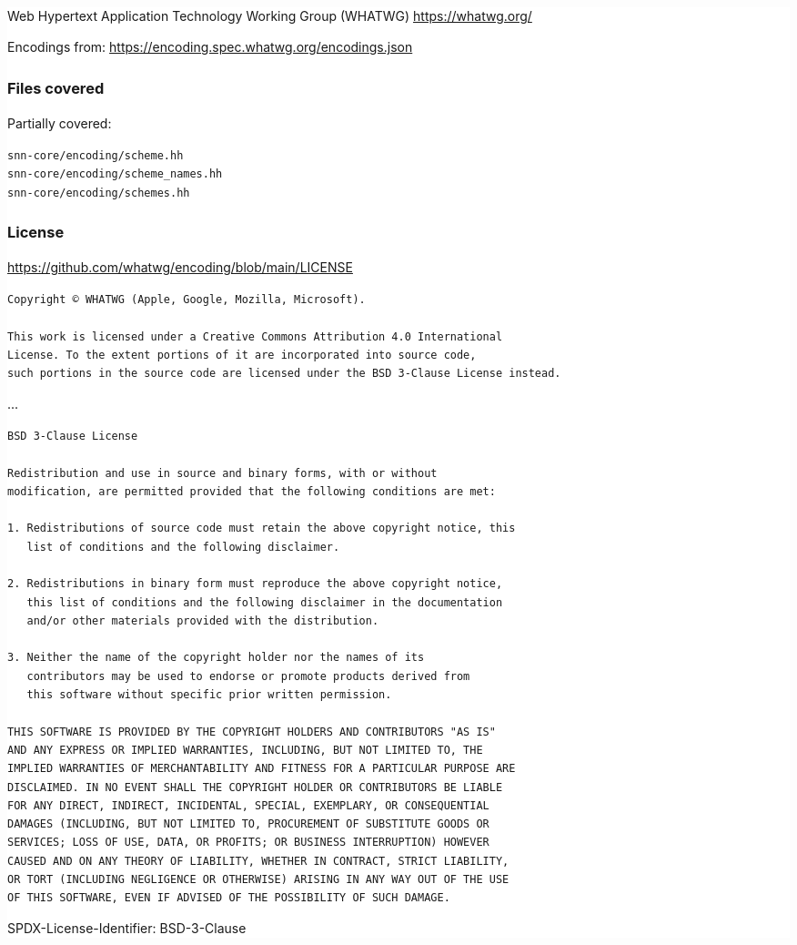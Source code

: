 Web Hypertext Application Technology Working Group (WHATWG)
https://whatwg.org/

Encodings from:
https://encoding.spec.whatwg.org/encodings.json

### Files covered

Partially covered:

    snn-core/encoding/scheme.hh
    snn-core/encoding/scheme_names.hh
    snn-core/encoding/schemes.hh

### License

https://github.com/whatwg/encoding/blob/main/LICENSE

    Copyright © WHATWG (Apple, Google, Mozilla, Microsoft).

    This work is licensed under a Creative Commons Attribution 4.0 International
    License. To the extent portions of it are incorporated into source code,
    such portions in the source code are licensed under the BSD 3-Clause License instead.

...

    BSD 3-Clause License

    Redistribution and use in source and binary forms, with or without
    modification, are permitted provided that the following conditions are met:

    1. Redistributions of source code must retain the above copyright notice, this
       list of conditions and the following disclaimer.

    2. Redistributions in binary form must reproduce the above copyright notice,
       this list of conditions and the following disclaimer in the documentation
       and/or other materials provided with the distribution.

    3. Neither the name of the copyright holder nor the names of its
       contributors may be used to endorse or promote products derived from
       this software without specific prior written permission.

    THIS SOFTWARE IS PROVIDED BY THE COPYRIGHT HOLDERS AND CONTRIBUTORS "AS IS"
    AND ANY EXPRESS OR IMPLIED WARRANTIES, INCLUDING, BUT NOT LIMITED TO, THE
    IMPLIED WARRANTIES OF MERCHANTABILITY AND FITNESS FOR A PARTICULAR PURPOSE ARE
    DISCLAIMED. IN NO EVENT SHALL THE COPYRIGHT HOLDER OR CONTRIBUTORS BE LIABLE
    FOR ANY DIRECT, INDIRECT, INCIDENTAL, SPECIAL, EXEMPLARY, OR CONSEQUENTIAL
    DAMAGES (INCLUDING, BUT NOT LIMITED TO, PROCUREMENT OF SUBSTITUTE GOODS OR
    SERVICES; LOSS OF USE, DATA, OR PROFITS; OR BUSINESS INTERRUPTION) HOWEVER
    CAUSED AND ON ANY THEORY OF LIABILITY, WHETHER IN CONTRACT, STRICT LIABILITY,
    OR TORT (INCLUDING NEGLIGENCE OR OTHERWISE) ARISING IN ANY WAY OUT OF THE USE
    OF THIS SOFTWARE, EVEN IF ADVISED OF THE POSSIBILITY OF SUCH DAMAGE.

SPDX-License-Identifier: BSD-3-Clause
